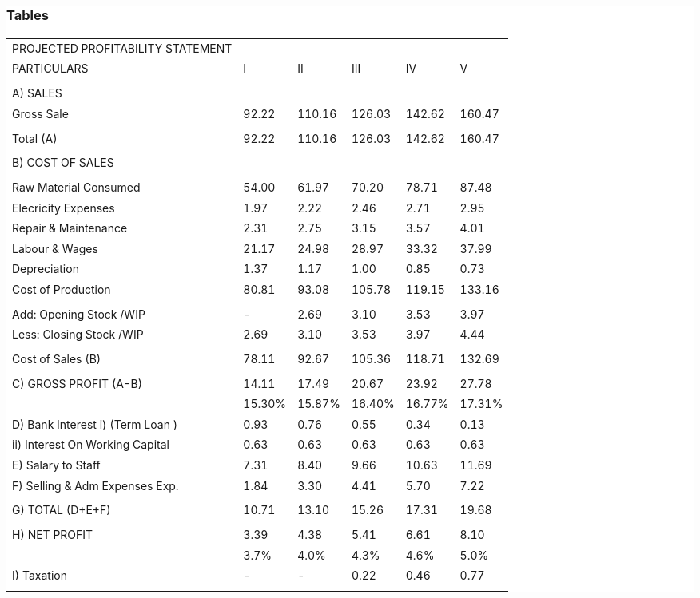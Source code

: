 ### Tables

|  |  |  |  |  |  |
|---|---|---|---|---|---|
| PROJECTED PROFITABILITY STATEMENT |  |  |  |  |  |
| PARTICULARS | I | II | III | IV | V |
|  |  |  |  |  |  |
| A) SALES |  |  |  |  |  |
| Gross Sale | 92.22 | 110.16 | 126.03 | 142.62 | 160.47 |
|  |  |  |  |  |  |
| Total (A) | 92.22 | 110.16 | 126.03 | 142.62 | 160.47 |
|  |  |  |  |  |  |
| B) COST OF SALES |  |  |  |  |  |
|  |  |  |  |  |  |
| Raw Material Consumed | 54.00 | 61.97 | 70.20 | 78.71 | 87.48 |
| Elecricity Expenses | 1.97 | 2.22 | 2.46 | 2.71 | 2.95 |
| Repair & Maintenance | 2.31 | 2.75 | 3.15 | 3.57 | 4.01 |
| Labour & Wages | 21.17 | 24.98 | 28.97 | 33.32 | 37.99 |
| Depreciation | 1.37 | 1.17 | 1.00 | 0.85 | 0.73 |
| Cost of Production | 80.81 | 93.08 | 105.78 | 119.15 | 133.16 |
|  |  |  |  |  |  |
| Add: Opening Stock /WIP | - | 2.69 | 3.10 | 3.53 | 3.97 |
| Less: Closing Stock /WIP | 2.69 | 3.10 | 3.53 | 3.97 | 4.44 |
|  |  |  |  |  |  |
| Cost of Sales (B) | 78.11 | 92.67 | 105.36 | 118.71 | 132.69 |
|  |  |  |  |  |  |
| C) GROSS PROFIT (A-B) | 14.11 | 17.49 | 20.67 | 23.92 | 27.78 |
|  | 15.30% | 15.87% | 16.40% | 16.77% | 17.31% |
| D) Bank Interest i) (Term Loan ) | 0.93 | 0.76 | 0.55 | 0.34 | 0.13 |
| ii) Interest On Working Capital | 0.63 | 0.63 | 0.63 | 0.63 | 0.63 |
| E) Salary to Staff | 7.31 | 8.40 | 9.66 | 10.63 | 11.69 |
| F) Selling & Adm Expenses Exp. | 1.84 | 3.30 | 4.41 | 5.70 | 7.22 |
|  |  |  |  |  |  |
| G) TOTAL (D+E+F) | 10.71 | 13.10 | 15.26 | 17.31 | 19.68 |
|  |  |  |  |  |  |
| H) NET PROFIT | 3.39 | 4.38 | 5.41 | 6.61 | 8.10 |
|  | 3.7% | 4.0% | 4.3% | 4.6% | 5.0% |
| I) Taxation | - | - | 0.22 | 0.46 | 0.77 |
|  |  |  |  |  |  |